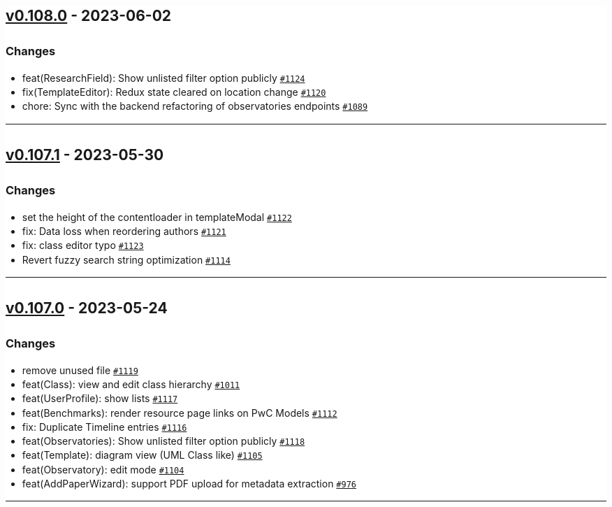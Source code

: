 ## [v0.108.0](https://gitlab.com/TIBHannover/orkg/orkg-frontend/compare/v0.107.1...v0.108.0) - 2023-06-02

### Changes

- feat(ResearchField): Show unlisted filter option publicly [`#1124`](https://gitlab.com/TIBHannover/orkg/orkg-frontend/merge_requests/1124)
- fix(TemplateEditor): Redux state cleared on location change [`#1120`](https://gitlab.com/TIBHannover/orkg/orkg-frontend/merge_requests/1120)
- chore: Sync with the backend refactoring of observatories endpoints [`#1089`](https://gitlab.com/TIBHannover/orkg/orkg-frontend/merge_requests/1089)

---
## [v0.107.1](https://gitlab.com/TIBHannover/orkg/orkg-frontend/compare/v0.107.0...v0.107.1) - 2023-05-30

### Changes

- set the height of the contentloader in templateModal [`#1122`](https://gitlab.com/TIBHannover/orkg/orkg-frontend/merge_requests/1122)
- fix: Data loss when reordering authors [`#1121`](https://gitlab.com/TIBHannover/orkg/orkg-frontend/merge_requests/1121)
- fix: class editor typo [`#1123`](https://gitlab.com/TIBHannover/orkg/orkg-frontend/merge_requests/1123)
- Revert fuzzy search string optimization [`#1114`](https://gitlab.com/TIBHannover/orkg/orkg-frontend/merge_requests/1114)

---
## [v0.107.0](https://gitlab.com/TIBHannover/orkg/orkg-frontend/compare/v0.106.0...v0.107.0) - 2023-05-24

### Changes

- remove unused file [`#1119`](https://gitlab.com/TIBHannover/orkg/orkg-frontend/merge_requests/1119)
- feat(Class): view and edit class hierarchy [`#1011`](https://gitlab.com/TIBHannover/orkg/orkg-frontend/merge_requests/1011)
- feat(UserProfile): show lists [`#1117`](https://gitlab.com/TIBHannover/orkg/orkg-frontend/merge_requests/1117)
- feat(Benchmarks): render resource page links on PwC Models [`#1112`](https://gitlab.com/TIBHannover/orkg/orkg-frontend/merge_requests/1112)
- fix: Duplicate Timeline entries [`#1116`](https://gitlab.com/TIBHannover/orkg/orkg-frontend/merge_requests/1116)
- feat(Observatories): Show unlisted filter option publicly [`#1118`](https://gitlab.com/TIBHannover/orkg/orkg-frontend/merge_requests/1118)
- feat(Template): diagram view (UML Class like) [`#1105`](https://gitlab.com/TIBHannover/orkg/orkg-frontend/merge_requests/1105)
- feat(Observatory): edit mode [`#1104`](https://gitlab.com/TIBHannover/orkg/orkg-frontend/merge_requests/1104)
- feat(AddPaperWizard): support PDF upload for metadata extraction [`#976`](https://gitlab.com/TIBHannover/orkg/orkg-frontend/merge_requests/976)

---